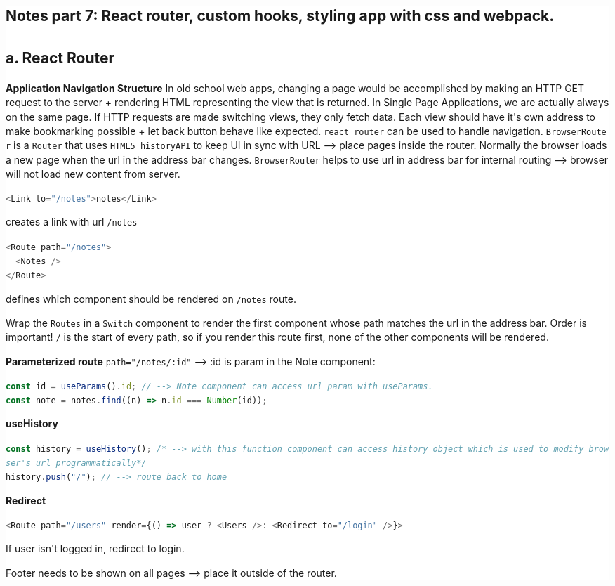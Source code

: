 ## Notes part 7: React router, custom hooks, styling app with css and webpack.

## a. React Router

**Application Navigation Structure** In old school web apps, changing a page would be accomplished by making an HTTP GET request to the server + rendering HTML representing the view that is returned. In Single Page Applications, we are actually always on the same page. If HTTP requests are made switching views, they only fetch data. Each view should have it's own address to make bookmarking possible + let back button behave like expected. `react router` can be used to handle navigation. `BrowserRouter` is a `Router` that uses `HTML5 historyAPI` to keep UI in sync with URL --> place pages inside the router. Normally the browser loads a new page when the url in the address bar changes. `BrowserRouter` helps to use url in address bar for internal routing --> browser will not load new content from server.

```javascript
<Link to="/notes">notes</Link>
```

creates a link with url `/notes`

```javascript
<Route path="/notes">
  <Notes />
</Route>
```

defines which component should be rendered on `/notes` route.

Wrap the `Routes` in a `Switch` component to render the first component whose path matches the url in the address bar. Order is important! `/` is the start of every path, so if you render this route first, none of the other components will be rendered.

**Parameterized route** `path="/notes/:id"` --> :id is param in the Note component:

```javascript
const id = useParams().id; // --> Note component can access url param with useParams.
const note = notes.find((n) => n.id === Number(id));
```

**useHistory**

```javascript
const history = useHistory(); /* --> with this function component can access history object which is used to modify browser's url programmatically*/
history.push("/"); // --> route back to home
```

**Redirect**

```javascript
<Route path="/users" render={() => user ? <Users />: <Redirect to="/login" />}>
```

If user isn't logged in, redirect to login.

Footer needs to be shown on all pages --> place it outside of the router.
